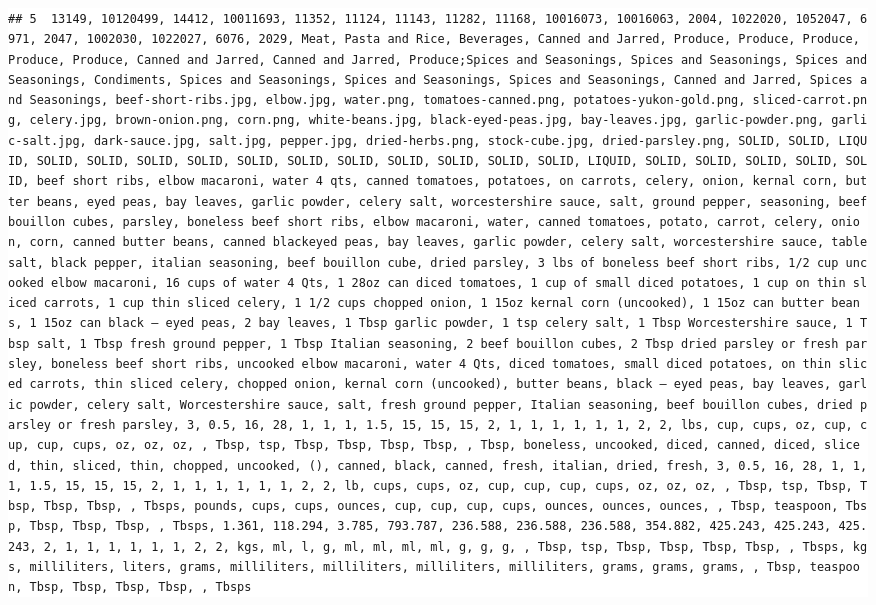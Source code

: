     ## 5  13149, 10120499, 14412, 10011693, 11352, 11124, 11143, 11282, 11168, 10016073, 10016063, 2004, 1022020, 1052047, 6971, 2047, 1002030, 1022027, 6076, 2029, Meat, Pasta and Rice, Beverages, Canned and Jarred, Produce, Produce, Produce, Produce, Produce, Canned and Jarred, Canned and Jarred, Produce;Spices and Seasonings, Spices and Seasonings, Spices and Seasonings, Condiments, Spices and Seasonings, Spices and Seasonings, Spices and Seasonings, Canned and Jarred, Spices and Seasonings, beef-short-ribs.jpg, elbow.jpg, water.png, tomatoes-canned.png, potatoes-yukon-gold.png, sliced-carrot.png, celery.jpg, brown-onion.png, corn.png, white-beans.jpg, black-eyed-peas.jpg, bay-leaves.jpg, garlic-powder.png, garlic-salt.jpg, dark-sauce.jpg, salt.jpg, pepper.jpg, dried-herbs.png, stock-cube.jpg, dried-parsley.png, SOLID, SOLID, LIQUID, SOLID, SOLID, SOLID, SOLID, SOLID, SOLID, SOLID, SOLID, SOLID, SOLID, SOLID, LIQUID, SOLID, SOLID, SOLID, SOLID, SOLID, beef short ribs, elbow macaroni, water 4 qts, canned tomatoes, potatoes, on carrots, celery, onion, kernal corn, butter beans, eyed peas, bay leaves, garlic powder, celery salt, worcestershire sauce, salt, ground pepper, seasoning, beef bouillon cubes, parsley, boneless beef short ribs, elbow macaroni, water, canned tomatoes, potato, carrot, celery, onion, corn, canned butter beans, canned blackeyed peas, bay leaves, garlic powder, celery salt, worcestershire sauce, table salt, black pepper, italian seasoning, beef bouillon cube, dried parsley, 3 lbs of boneless beef short ribs, 1/2 cup uncooked elbow macaroni, 16 cups of water 4 Qts, 1 28oz can diced tomatoes, 1 cup of small diced potatoes, 1 cup on thin sliced carrots, 1 cup thin sliced celery, 1 1/2 cups chopped onion, 1 15oz kernal corn (uncooked), 1 15oz can butter beans, 1 15oz can black – eyed peas, 2 bay leaves, 1 Tbsp garlic powder, 1 tsp celery salt, 1 Tbsp Worcestershire sauce, 1 Tbsp salt, 1 Tbsp fresh ground pepper, 1 Tbsp Italian seasoning, 2 beef bouillon cubes, 2 Tbsp dried parsley or fresh parsley, boneless beef short ribs, uncooked elbow macaroni, water 4 Qts, diced tomatoes, small diced potatoes, on thin sliced carrots, thin sliced celery, chopped onion, kernal corn (uncooked), butter beans, black – eyed peas, bay leaves, garlic powder, celery salt, Worcestershire sauce, salt, fresh ground pepper, Italian seasoning, beef bouillon cubes, dried parsley or fresh parsley, 3, 0.5, 16, 28, 1, 1, 1, 1.5, 15, 15, 15, 2, 1, 1, 1, 1, 1, 1, 2, 2, lbs, cup, cups, oz, cup, cup, cup, cups, oz, oz, oz, , Tbsp, tsp, Tbsp, Tbsp, Tbsp, Tbsp, , Tbsp, boneless, uncooked, diced, canned, diced, sliced, thin, sliced, thin, chopped, uncooked, (), canned, black, canned, fresh, italian, dried, fresh, 3, 0.5, 16, 28, 1, 1, 1, 1.5, 15, 15, 15, 2, 1, 1, 1, 1, 1, 1, 2, 2, lb, cups, cups, oz, cup, cup, cup, cups, oz, oz, oz, , Tbsp, tsp, Tbsp, Tbsp, Tbsp, Tbsp, , Tbsps, pounds, cups, cups, ounces, cup, cup, cup, cups, ounces, ounces, ounces, , Tbsp, teaspoon, Tbsp, Tbsp, Tbsp, Tbsp, , Tbsps, 1.361, 118.294, 3.785, 793.787, 236.588, 236.588, 236.588, 354.882, 425.243, 425.243, 425.243, 2, 1, 1, 1, 1, 1, 1, 2, 2, kgs, ml, l, g, ml, ml, ml, ml, g, g, g, , Tbsp, tsp, Tbsp, Tbsp, Tbsp, Tbsp, , Tbsps, kgs, milliliters, liters, grams, milliliters, milliliters, milliliters, milliliters, grams, grams, grams, , Tbsp, teaspoon, Tbsp, Tbsp, Tbsp, Tbsp, , Tbsps